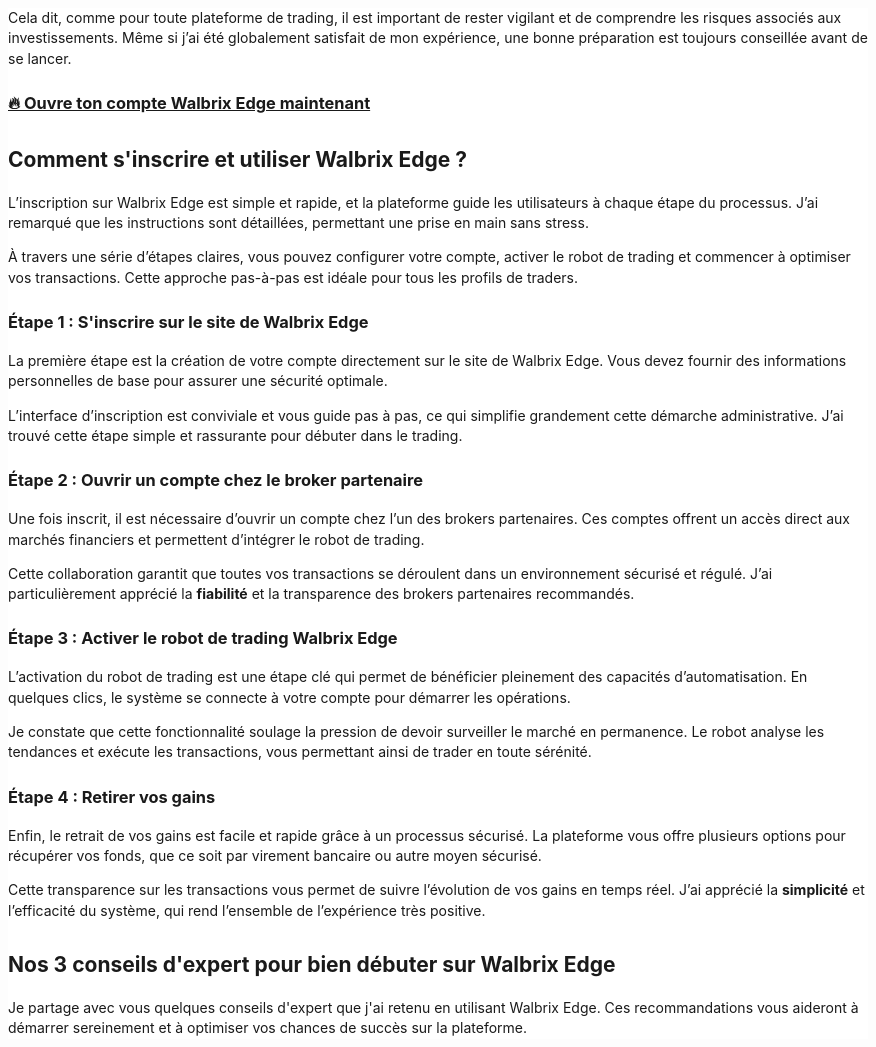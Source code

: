 Cela dit, comme pour toute plateforme de trading, il est important de rester vigilant et de comprendre les risques associés aux investissements. Même si j’ai été globalement satisfait de mon expérience, une bonne préparation est toujours conseillée avant de se lancer.

### [🔥 Ouvre ton compte Walbrix Edge maintenant](https://abroadview.org/walbrix-edge/)
## Comment s'inscrire et utiliser Walbrix Edge ?  
L’inscription sur Walbrix Edge est simple et rapide, et la plateforme guide les utilisateurs à chaque étape du processus. J’ai remarqué que les instructions sont détaillées, permettant une prise en main sans stress.  

À travers une série d’étapes claires, vous pouvez configurer votre compte, activer le robot de trading et commencer à optimiser vos transactions. Cette approche pas-à-pas est idéale pour tous les profils de traders.

### Étape 1 : S'inscrire sur le site de Walbrix Edge  
La première étape est la création de votre compte directement sur le site de Walbrix Edge. Vous devez fournir des informations personnelles de base pour assurer une sécurité optimale.  

L’interface d’inscription est conviviale et vous guide pas à pas, ce qui simplifie grandement cette démarche administrative. J’ai trouvé cette étape simple et rassurante pour débuter dans le trading.

### Étape 2 : Ouvrir un compte chez le broker partenaire  
Une fois inscrit, il est nécessaire d’ouvrir un compte chez l’un des brokers partenaires. Ces comptes offrent un accès direct aux marchés financiers et permettent d’intégrer le robot de trading.  

Cette collaboration garantit que toutes vos transactions se déroulent dans un environnement sécurisé et régulé. J’ai particulièrement apprécié la **fiabilité** et la transparence des brokers partenaires recommandés.

### Étape 3 : Activer le robot de trading Walbrix Edge  
L’activation du robot de trading est une étape clé qui permet de bénéficier pleinement des capacités d’automatisation. En quelques clics, le système se connecte à votre compte pour démarrer les opérations.  

Je constate que cette fonctionnalité soulage la pression de devoir surveiller le marché en permanence. Le robot analyse les tendances et exécute les transactions, vous permettant ainsi de trader en toute sérénité.

### Étape 4 : Retirer vos gains  
Enfin, le retrait de vos gains est facile et rapide grâce à un processus sécurisé. La plateforme vous offre plusieurs options pour récupérer vos fonds, que ce soit par virement bancaire ou autre moyen sécurisé.  

Cette transparence sur les transactions vous permet de suivre l’évolution de vos gains en temps réel. J’ai apprécié la **simplicité** et l’efficacité du système, qui rend l’ensemble de l’expérience très positive.

## Nos 3 conseils d'expert pour bien débuter sur Walbrix Edge  
Je partage avec vous quelques conseils d'expert que j'ai retenu en utilisant Walbrix Edge. Ces recommandations vous aideront à démarrer sereinement et à optimiser vos chances de succès sur la plateforme.  
